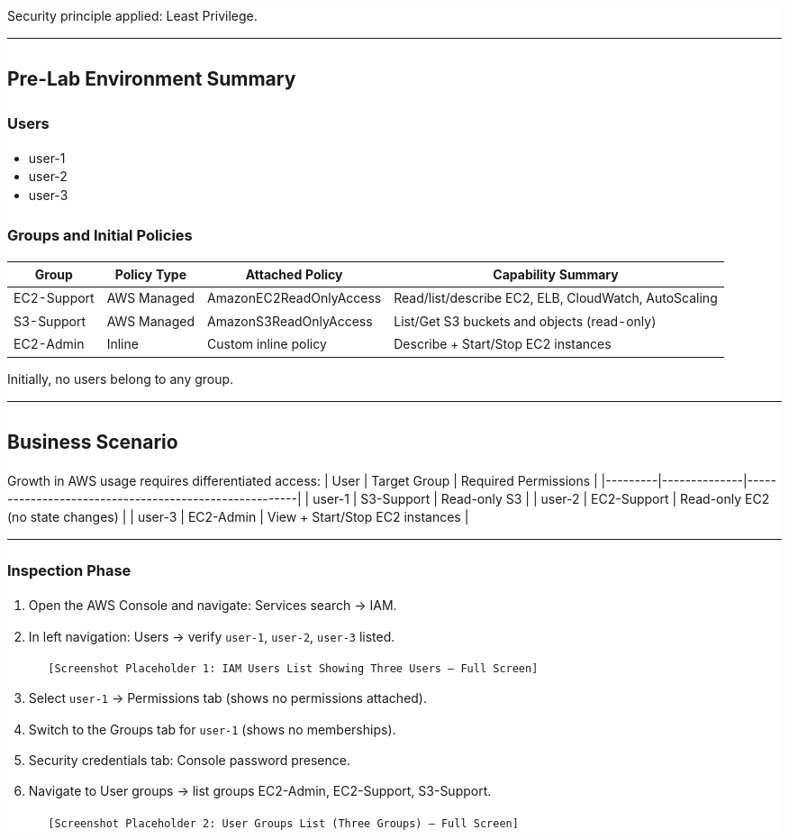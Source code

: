 Security principle applied: Least Privilege.

---

## Pre-Lab Environment Summary

### Users
- user-1
- user-2
- user-3

### Groups and Initial Policies
| Group        | Policy Type  | Attached Policy                | Capability Summary                                |
|--------------|--------------|--------------------------------|---------------------------------------------------|
| EC2-Support  | AWS Managed  | AmazonEC2ReadOnlyAccess        | Read/list/describe EC2, ELB, CloudWatch, AutoScaling |
| S3-Support   | AWS Managed  | AmazonS3ReadOnlyAccess         | List/Get S3 buckets and objects (read-only)       |
| EC2-Admin    | Inline       | Custom inline policy           | Describe + Start/Stop EC2 instances               |

Initially, no users belong to any group.

---

## Business Scenario
Growth in AWS usage requires differentiated access:
| User    | Target Group | Required Permissions                                  |
|---------|--------------|-------------------------------------------------------|
| user-1  | S3-Support   | Read-only S3                                          |
| user-2  | EC2-Support  | Read-only EC2 (no state changes)                      |
| user-3  | EC2-Admin    | View + Start/Stop EC2 instances                       |

---

### Inspection Phase

1. Open the AWS Console and navigate: Services search → IAM.

2. In left navigation: Users → verify `user-1`, `user-2`, `user-3` listed.

          [Screenshot Placeholder 1: IAM Users List Showing Three Users – Full Screen]

3. Select `user-1` → Permissions tab (shows no permissions attached).

4. Switch to the Groups tab for `user-1` (shows no memberships).

5. Security credentials tab: Console password presence.

6. Navigate to User groups → list groups EC2-Admin, EC2-Support, S3-Support.

          [Screenshot Placeholder 2: User Groups List (Three Groups) – Full Screen]
